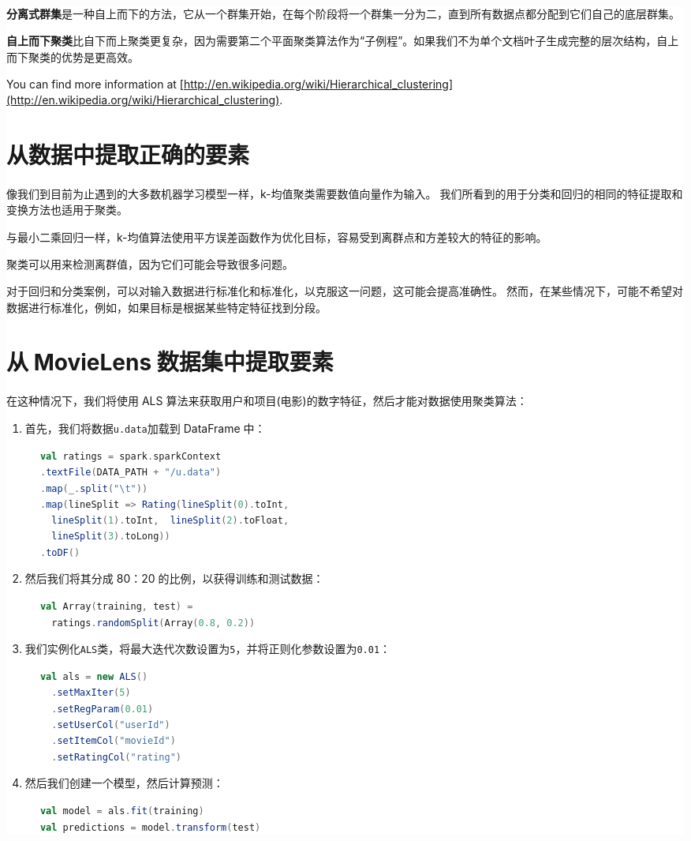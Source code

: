 **分离式群集**是一种自上而下的方法，它从一个群集开始，在每个阶段将一个群集一分为二，直到所有数据点都分配到它们自己的底层群集。

**自上而下聚类**比自下而上聚类更复杂，因为需要第二个平面聚类算法作为“子例程”。如果我们不为单个文档叶子生成完整的层次结构，自上而下聚类的优势是更高效。

You can find more information at [http://en.wikipedia.org/wiki/Hierarchical_clustering](http://en.wikipedia.org/wiki/Hierarchical_clustering).

# 从数据中提取正确的要素

像我们到目前为止遇到的大多数机器学习模型一样，k-均值聚类需要数值向量作为输入。 我们所看到的用于分类和回归的相同的特征提取和变换方法也适用于聚类。

与最小二乘回归一样，k-均值算法使用平方误差函数作为优化目标，容易受到离群点和方差较大的特征的影响。

聚类可以用来检测离群值，因为它们可能会导致很多问题。

对于回归和分类案例，可以对输入数据进行标准化和标准化，以克服这一问题，这可能会提高准确性。 然而，在某些情况下，可能不希望对数据进行标准化，例如，如果目标是根据某些特定特征找到分段。

# 从 MovieLens 数据集中提取要素

在这种情况下，我们将使用 ALS 算法来获取用户和项目(电影)的数字特征，然后才能对数据使用聚类算法：

1.  首先，我们将数据`u.data`加载到 DataFrame 中：

```scala
      val ratings = spark.sparkContext 
      .textFile(DATA_PATH + "/u.data") 
      .map(_.split("\t")) 
      .map(lineSplit => Rating(lineSplit(0).toInt, 
        lineSplit(1).toInt,  lineSplit(2).toFloat, 
        lineSplit(3).toLong)) 
      .toDF()

```

2.  然后我们将其分成 80：20 的比例，以获得训练和测试数据：

```scala
      val Array(training, test) =  
        ratings.randomSplit(Array(0.8, 0.2))

```

3.  我们实例化`ALS`类，将最大迭代次数设置为`5`，并将正则化参数设置为`0.01`：

```scala
      val als = new ALS() 
        .setMaxIter(5) 
        .setRegParam(0.01) 
        .setUserCol("userId") 
        .setItemCol("movieId") 
        .setRatingCol("rating")

```

4.  然后我们创建一个模型，然后计算预测：

```scala
      val model = als.fit(training) 
      val predictions = model.transform(test)

```
